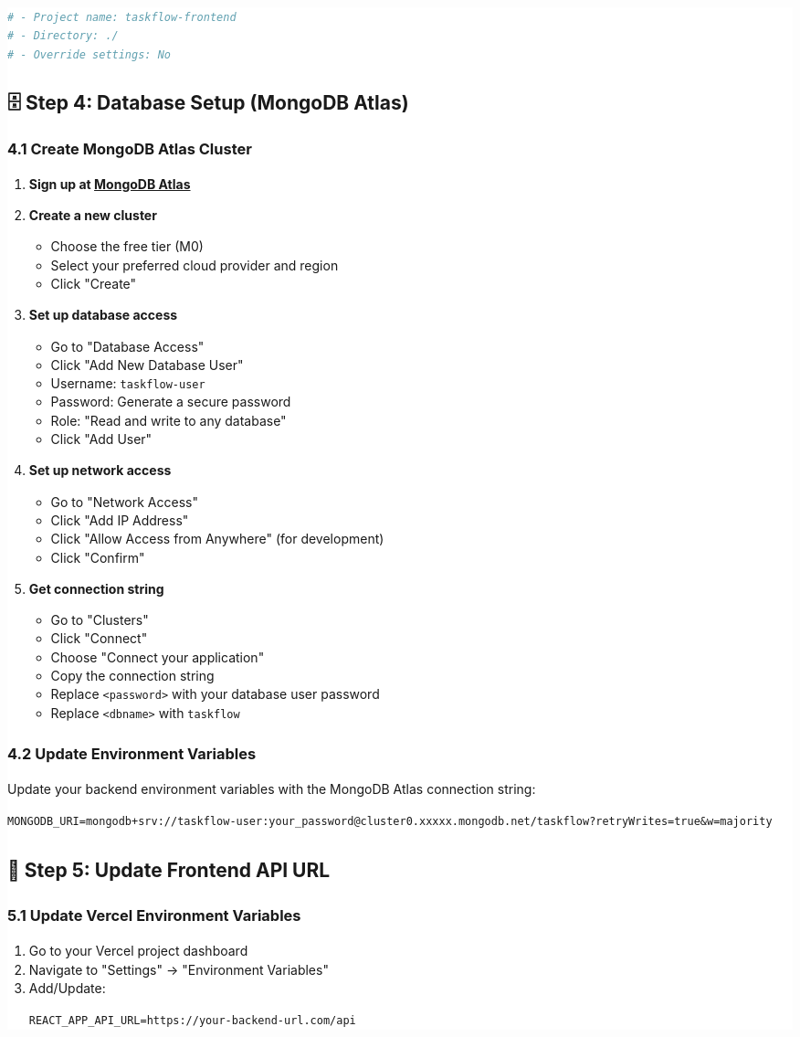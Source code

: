 ```bash
# - Project name: taskflow-frontend
# - Directory: ./
# - Override settings: No
```

## 🗄️ Step 4: Database Setup (MongoDB Atlas)

### 4.1 Create MongoDB Atlas Cluster

1. **Sign up at [MongoDB Atlas](https://www.mongodb.com/atlas)**
2. **Create a new cluster**
   - Choose the free tier (M0)
   - Select your preferred cloud provider and region
   - Click "Create"

3. **Set up database access**
   - Go to "Database Access"
   - Click "Add New Database User"
   - Username: `taskflow-user`
   - Password: Generate a secure password
   - Role: "Read and write to any database"
   - Click "Add User"

4. **Set up network access**
   - Go to "Network Access"
   - Click "Add IP Address"
   - Click "Allow Access from Anywhere" (for development)
   - Click "Confirm"

5. **Get connection string**
   - Go to "Clusters"
   - Click "Connect"
   - Choose "Connect your application"
   - Copy the connection string
   - Replace `<password>` with your database user password
   - Replace `<dbname>` with `taskflow`

### 4.2 Update Environment Variables

Update your backend environment variables with the MongoDB Atlas connection string:

```
MONGODB_URI=mongodb+srv://taskflow-user:your_password@cluster0.xxxxx.mongodb.net/taskflow?retryWrites=true&w=majority
```

## 🔧 Step 5: Update Frontend API URL

### 5.1 Update Vercel Environment Variables

1. Go to your Vercel project dashboard
2. Navigate to "Settings" → "Environment Variables"
3. Add/Update:
   ```
   REACT_APP_API_URL=https://your-backend-url.com/api
   ```
